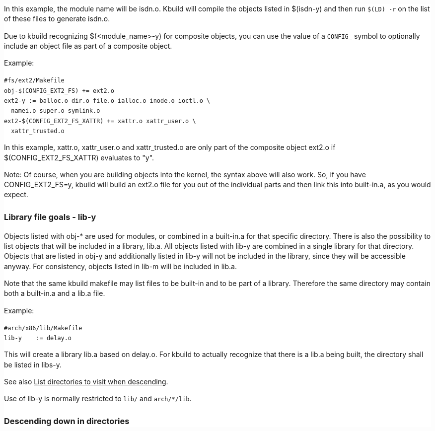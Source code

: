 In this example, the module name will be isdn.o. Kbuild will compile the
objects listed in \$(isdn-y) and then run `$(LD) -r` on the list of
these files to generate isdn.o.

Due to kbuild recognizing \$(\<module_name\>-y) for composite objects,
you can use the value of a `CONFIG_` symbol to optionally include an
object file as part of a composite object.

Example:

    #fs/ext2/Makefile
    obj-$(CONFIG_EXT2_FS) += ext2.o
    ext2-y := balloc.o dir.o file.o ialloc.o inode.o ioctl.o \
      namei.o super.o symlink.o
    ext2-$(CONFIG_EXT2_FS_XATTR) += xattr.o xattr_user.o \
      xattr_trusted.o

In this example, xattr.o, xattr_user.o and xattr_trusted.o are only part
of the composite object ext2.o if \$(CONFIG_EXT2_FS_XATTR) evaluates to
\"y\".

Note: Of course, when you are building objects into the kernel, the
syntax above will also work. So, if you have CONFIG_EXT2_FS=y, kbuild
will build an ext2.o file for you out of the individual parts and then
link this into built-in.a, as you would expect.

### Library file goals - lib-y

Objects listed with obj-\* are used for modules, or combined in a
built-in.a for that specific directory. There is also the possibility to
list objects that will be included in a library, lib.a. All objects
listed with lib-y are combined in a single library for that directory.
Objects that are listed in obj-y and additionally listed in lib-y will
not be included in the library, since they will be accessible anyway.
For consistency, objects listed in lib-m will be included in lib.a.

Note that the same kbuild makefile may list files to be built-in and to
be part of a library. Therefore the same directory may contain both a
built-in.a and a lib.a file.

Example:

    #arch/x86/lib/Makefile
    lib-y    := delay.o

This will create a library lib.a based on delay.o. For kbuild to
actually recognize that there is a lib.a being built, the directory
shall be listed in libs-y.

See also [List directories to visit when
descending](#list-directories-to-visit-when-descending).

Use of lib-y is normally restricted to `lib/` and `arch/*/lib`.

### Descending down in directories
